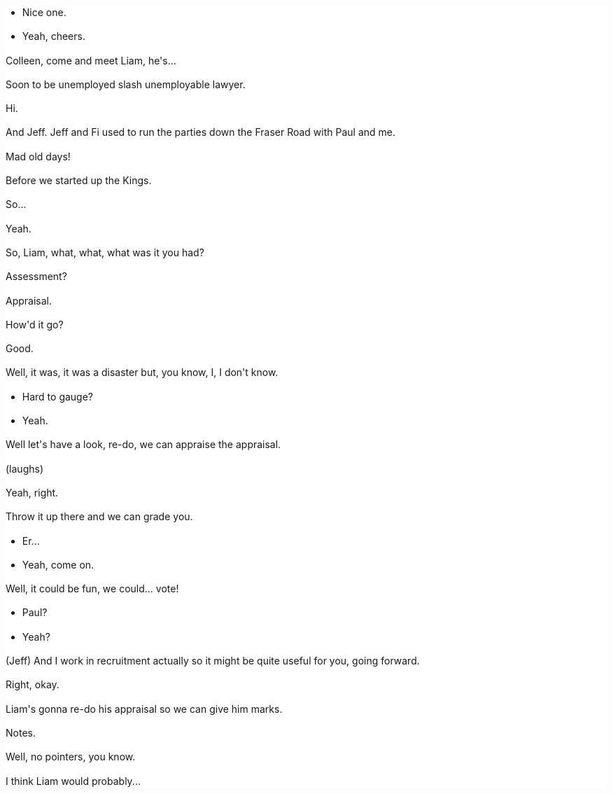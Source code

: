 - Nice one.

- Yeah, cheers.

Colleen, come and meet Liam, he's...

Soon to be unemployed slash unemployable lawyer.

Hi.

And Jeff. Jeff and Fi used to run the parties down the Fraser Road with Paul and me.

Mad old days!

Before we started up the Kings.

So...

Yeah.

So, Liam, what, what, what was it you had?

Assessment?

Appraisal.

How'd it go?

Good.

Well, it was, it was a disaster but, you know, I, I don't know.

- Hard to gauge?

- Yeah.

Well let's have a look, re-do, we can appraise the appraisal.

(laughs)

Yeah, right.

Throw it up there and we can grade you.

- Er...

- Yeah, come on.

Well, it could be fun, we could... vote!

- Paul?

- Yeah?

(Jeff) And I work in recruitment actually so it might be quite useful for you, going forward.

Right, okay.

Liam's gonna re-do his appraisal so we can give him marks.

Notes.

Well, no pointers, you know.

I think Liam would probably...
